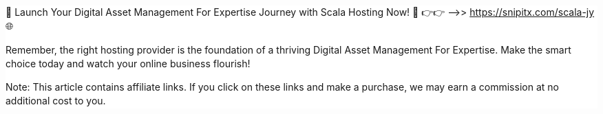 🚀 Launch Your Digital Asset Management For Expertise Journey with Scala Hosting Now! 🌟
👉👉 -->> https://snipitx.com/scala-jy 🌐

Remember, the right hosting provider is the foundation of a thriving Digital Asset Management For Expertise. Make the smart choice today and watch your online business flourish!

Note: This article contains affiliate links. If you click on these links and make a purchase, we may earn a commission at no additional cost to you.